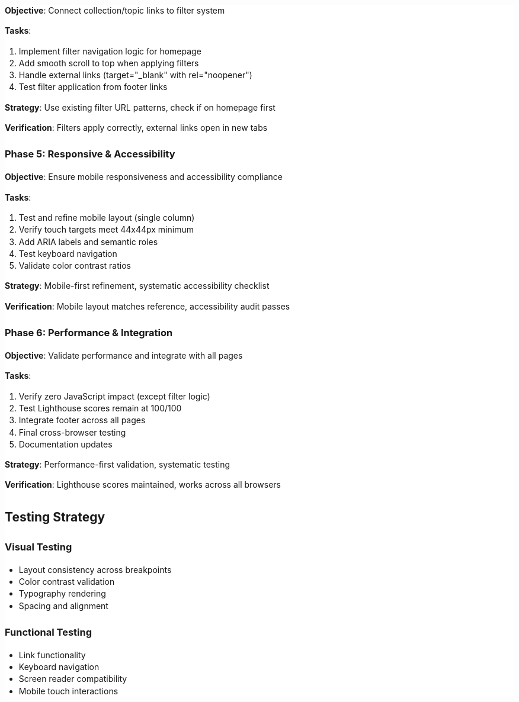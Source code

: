 **Objective**: Connect collection/topic links to filter system

**Tasks**:
1. Implement filter navigation logic for homepage
2. Add smooth scroll to top when applying filters
3. Handle external links (target="_blank" with rel="noopener")
4. Test filter application from footer links

**Strategy**: Use existing filter URL patterns, check if on homepage first

**Verification**: Filters apply correctly, external links open in new tabs

### Phase 5: Responsive & Accessibility

**Objective**: Ensure mobile responsiveness and accessibility compliance

**Tasks**:
1. Test and refine mobile layout (single column)
2. Verify touch targets meet 44x44px minimum
3. Add ARIA labels and semantic roles
4. Test keyboard navigation
5. Validate color contrast ratios

**Strategy**: Mobile-first refinement, systematic accessibility checklist

**Verification**: Mobile layout matches reference, accessibility audit passes

### Phase 6: Performance & Integration

**Objective**: Validate performance and integrate with all pages

**Tasks**:
1. Verify zero JavaScript impact (except filter logic)
2. Test Lighthouse scores remain at 100/100
3. Integrate footer across all pages
4. Final cross-browser testing
5. Documentation updates

**Strategy**: Performance-first validation, systematic testing

**Verification**: Lighthouse scores maintained, works across all browsers

## Testing Strategy

### Visual Testing
- Layout consistency across breakpoints
- Color contrast validation
- Typography rendering
- Spacing and alignment

### Functional Testing
- Link functionality
- Keyboard navigation
- Screen reader compatibility
- Mobile touch interactions
